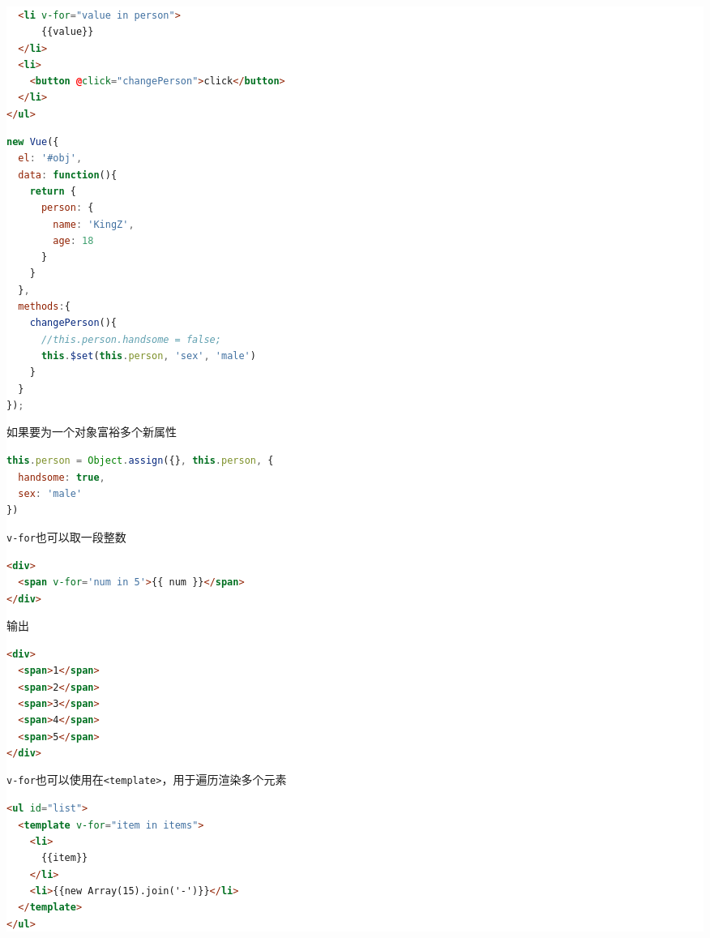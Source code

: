 ```html
  <li v-for="value in person">
      {{value}}
  </li>
  <li>
    <button @click="changePerson">click</button>
  </li>
</ul>
```

```js
new Vue({
  el: '#obj',
  data: function(){
    return {
      person: {
        name: 'KingZ',
        age: 18
      }
    }
  },
  methods:{
    changePerson(){
      //this.person.handsome = false;
      this.$set(this.person, 'sex', 'male')
    }
  }
});
```

如果要为一个对象富裕多个新属性

```js
this.person = Object.assign({}, this.person, {
  handsome: true,
  sex: 'male'
})
```

`v-for`也可以取一段整数

```html
<div>
  <span v-for='num in 5'>{{ num }}</span>
</div>
```

输出

```html
<div>
  <span>1</span>
  <span>2</span>
  <span>3</span>
  <span>4</span>
  <span>5</span>
</div>
```

`v-for`也可以使用在`<template>`，用于遍历渲染多个元素

```html
<ul id="list">
  <template v-for="item in items">
    <li>
      {{item}}
    </li>
    <li>{{new Array(15).join('-')}}</li>
  </template>
</ul>
```